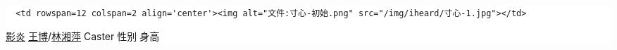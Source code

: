       <td rowspan=12 colspan=2 align='center'><img alt="文件:寸心-初始.png" src="/img/iheard/寸心-1.jpg"></td>
   </tr>
   <tr>
      <td colspan=2 align='center'><a target="_blank" href="https://yshadow0.lofter.com/">影炎</a></td>
      <td colspan=2 align='center'><a target="_blank" href="https://baike.baidu.com/item/%E7%8E%8B%E5%8D%9A/4156412">王博</a>/<a target="_blank" href="https://baike.baidu.com/item/%E6%9E%97%E6%B9%98%E8%90%8D/347594">林湘萍</a></td>
      <td colspan=2 align='center'>Caster</td>
   </tr>
   <tr>
      <th colspan=2 align='center'>性别</th>
      <th colspan=2 align='center'>身高</th>